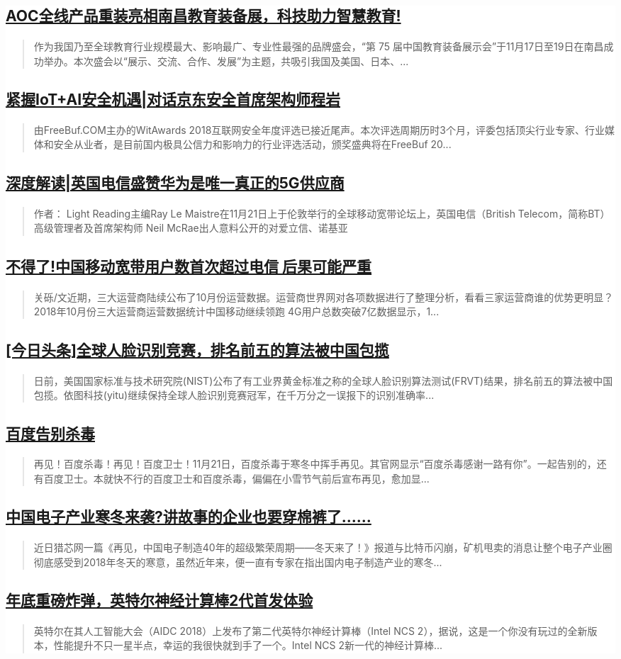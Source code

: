  ## [AOC全线产品重装亮相南昌教育装备展，科技助力智慧教育!](http://mp.weixin.qq.com/s?src=11&timestamp=1542943806&ver=1261&signature=iMRj2PlHkEocAe*4kkn0ZkuNDq*FkrY1OU3AT1f7BIOhgaKrGmf*BegAbWRQXcrE*aFQOU0IDC7WD*T83h4Zi9gMZdYccAlJGzyZj0vls1ZUrBDhN*kJJgPCoU9n556b&new=1)
 > 作为我国乃至全球教育行业规模最大、影响最广、专业性最强的品牌盛会，“第 75 届中国教育装备展示会”于11月17日至19日在南昌成功举办。本次盛会以“展示、交流、合作、发展”为主题，共吸引我国及美国、日本、...
 ## [紧握IoT+AI安全机遇|对话京东安全首席架构师程岩](http://mp.weixin.qq.com/s?src=11&timestamp=1542943806&ver=1261&signature=eaZ46zxVtT369XWPmeG6flOlGpcrQ*nXsLh2M*4Wzm4caHCm61h*SGYN5PqPuI7NJO1cV-Syaq2Sm4RQfjMWxb1OQ0uGGTrYoDt7AXaNItFtEE-dK2qIrqQz6ER5IhW3&new=1)
 > 由FreeBuf.COM主办的WitAwards 2018互联网安全年度评选已接近尾声。本次评选周期历时3个月，评委包括顶尖行业专家、行业媒体和安全从业者，是目前国内极具公信力和影响力的行业评选活动，颁奖盛典将在FreeBuf 20...
 ## [深度解读|英国电信盛赞华为是唯一真正的5G供应商](http://mp.weixin.qq.com/s?src=11&timestamp=1542943806&ver=1261&signature=qquijeZ-0wlFH92z-UVpxZEDgv0OLAklZ2T4G1QRw*qLIveFzav51KpmKmfhJScPtlfISSCqRTfMTV9gSmoOe38Cu0PIQMrCJWeUvvKGeN02TvnnqB4Ubie77dRzSboL&new=1)
 > 作者： Light Reading主编Ray Le Maistre在11月21日上于伦敦举行的全球移动宽带论坛上，英国电信（British Telecom，简称BT）高级管理者及首席架构师 Neil McRae出人意料公开的对爱立信、诺基亚
 ## [不得了!中国移动宽带用户数首次超过电信 后果可能严重](http://mp.weixin.qq.com/s?src=11&timestamp=1542943806&ver=1261&signature=9A*GXAeNweaw*FbvSWlyfxGFA9YD091*5glrY-4qMduZ2fkYkE8YtfoT638e2iWiDZfFFBwwRB8WsqTmj9epAKFOpuH04NqN0XIuuvMCApJS1DZ54-P8m-yojN5DJ0tq&new=1)
 > 关砾/文近期，三大运营商陆续公布了10月份运营数据。运营商世界网对各项数据进行了整理分析，看看三家运营商谁的优势更明显？2018年10月份三大运营商运营数据统计中国移动继续领跑 4G用户总数突破7亿数据显示，1...
 ## [\[今日头条\]全球人脸识别竞赛，排名前五的算法被中国包揽](http://mp.weixin.qq.com/s?src=11&timestamp=1542943806&ver=1261&signature=5YkpEVkPwtnG5*-gJLtXckd4EagvSral4ikAe-S1-f4j57S6yZaTzhJ1MibtoFqqdxpdZm6f8EkXkcSQUczfo6t-Kbmr7IsmUJkGRxRZmGc6tORsgv19fCFv8FRBbtTd&new=1)
 > 日前，美国国家标准与技术研究院(NIST)公布了有工业界黄金标准之称的全球人脸识别算法测试(FRVT)结果，排名前五的算法被中国包揽。依图科技(yitu)继续保持全球人脸识别竞赛冠军，在千万分之一误报下的识别准确率...
 ## [百度告别杀毒](http://mp.weixin.qq.com/s?src=11&timestamp=1542943806&ver=1261&signature=vbbBTXFiZOvkY68*rVYUnym9fViHyLg*PB4zFrTD5Bd*vxfLUplLTAM4D4uvx1cOTVpjA1ICjJK6xOcwFlAglVMvAur11kMDsnKJXlYlG4m1lQXiFh9*cX9K-1lieHkE&new=1)
 > 再见！百度杀毒！再见！百度卫士！11月21日，百度杀毒于寒冬中挥手再见。其官网显示“百度杀毒感谢一路有你”。一起告别的，还有百度卫士。本就快不行的百度卫士和百度杀毒，偏偏在小雪节气前后宣布再见，愈加显...
 ## [中国电子产业寒冬来袭?讲故事的企业也要穿棉裤了……](http://mp.weixin.qq.com/s?src=11&timestamp=1542943806&ver=1261&signature=YSR2T7tkuLn0Wenn-3WKZ8LGFfiUAPWeQYM4h8-blNN-rMclhh1ev*Lw7FO9rOruETmoOSNFKs*RHzTfMoCoVk6GLZwp7mOeEXj3WDKYRM5cNCpRT0etWrrWCWV5Mntu&new=1)
 > 近日猎芯网一篇《再见，中国电子制造40年的超级繁荣周期——冬天来了！》报道与比特币闪崩，矿机甩卖的消息让整个电子产业圈彻底感受到2018年冬天的寒意，虽然近年来，便一直有专家在指出国内电子制造产业的寒冬...
 ## [年底重磅炸弹，英特尔神经计算棒2代首发体验](http://mp.weixin.qq.com/s?src=11&timestamp=1542943806&ver=1261&signature=YYQdd2T6tx*DWnkaDBcdnVT-AUCcuT29Sdi8sKC*dTmV1246RiJADF3su4MwSmsChJo8ZWm9oZ0veRmCwW2pZFqr8ujmtmvPGDcwLmTMfgHkMwAoSJnqNyRGX0jHOBBG&new=1)
 > 英特尔在其人工智能大会（AIDC 2018）上发布了第二代英特尔神经计算棒（Intel NCS 2），据说，这是一个你没有玩过的全新版本，性能提升不只一星半点，幸运的我很快就到手了一个。Intel NCS 2新一代的神经计算棒...